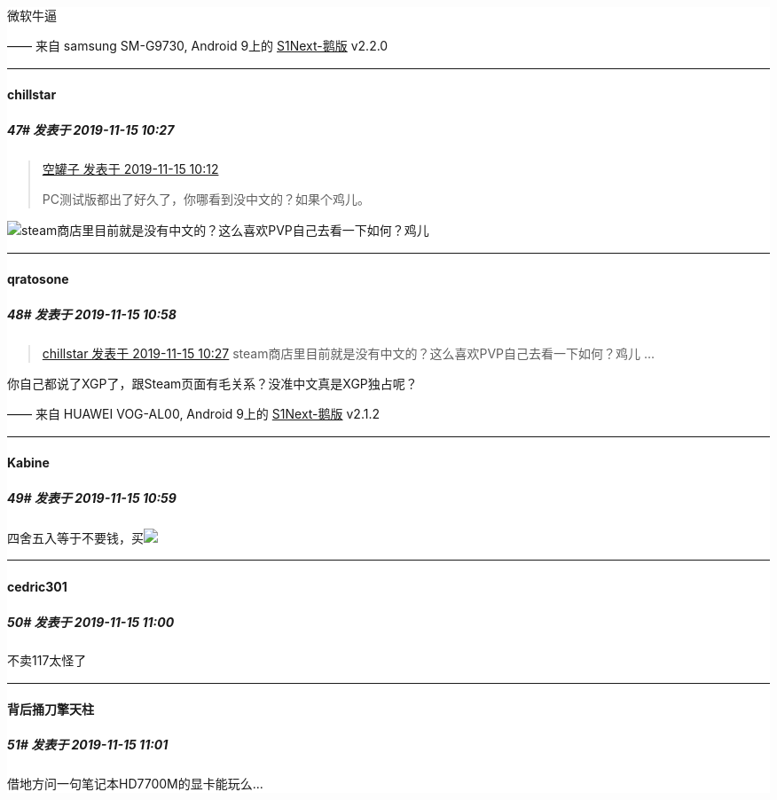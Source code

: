 微软牛逼

—— 来自 samsung SM-G9730, Android 9上的 [S1Next-鹅版](https://github.com/ykrank/S1-Next/releases) v2.2.0


-----

####  chillstar  
##### 47#       发表于 2019-11-15 10:27


<blockquote><a href="httphttps://bbs.saraba1st.com/2b/forum.php?mod=redirect&amp;goto=findpost&amp;pid=45517922&amp;ptid=1865801" target="_blank">空罐子 发表于 2019-11-15 10:12</a>

PC测试版都出了好久了，你哪看到没中文的？如果个鸡儿。</blockquote>
<img src="https://static.saraba1st.com/image/smiley/face2017/004.gif" referrerpolicy="no-referrer">steam商店里目前就是没有中文的？这么喜欢PVP自己去看一下如何？鸡儿


-----

####  qratosone  
##### 48#       发表于 2019-11-15 10:58


<blockquote><a href="httphttps://bbs.saraba1st.com/2b/forum.php?mod=redirect&amp;goto=findpost&amp;pid=45518082&amp;ptid=1865801" target="_blank">chillstar 发表于 2019-11-15 10:27</a>
steam商店里目前就是没有中文的？这么喜欢PVP自己去看一下如何？鸡儿 ...</blockquote>
你自己都说了XGP了，跟Steam页面有毛关系？没准中文真是XGP独占呢？

—— 来自 HUAWEI VOG-AL00, Android 9上的 [S1Next-鹅版](https://github.com/ykrank/S1-Next/releases) v2.1.2


-----

####  Kabine  
##### 49#       发表于 2019-11-15 10:59


四舍五入等于不要钱，买<img src="https://static.saraba1st.com/image/smiley/face2017/067.png" referrerpolicy="no-referrer">


-----

####  cedric301  
##### 50#       发表于 2019-11-15 11:00


不卖117太怪了


-----

####  背后捅刀擎天柱  
##### 51#       发表于 2019-11-15 11:01


借地方问一句笔记本HD7700M的显卡能玩么...
